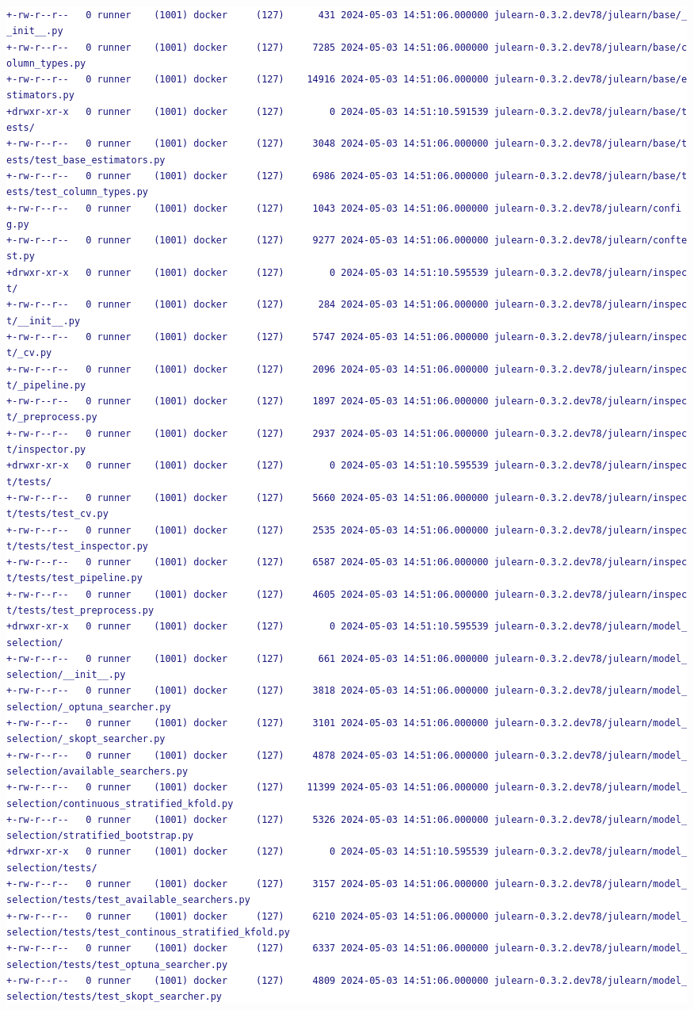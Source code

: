 ```diff
+-rw-r--r--   0 runner    (1001) docker     (127)      431 2024-05-03 14:51:06.000000 julearn-0.3.2.dev78/julearn/base/__init__.py
+-rw-r--r--   0 runner    (1001) docker     (127)     7285 2024-05-03 14:51:06.000000 julearn-0.3.2.dev78/julearn/base/column_types.py
+-rw-r--r--   0 runner    (1001) docker     (127)    14916 2024-05-03 14:51:06.000000 julearn-0.3.2.dev78/julearn/base/estimators.py
+drwxr-xr-x   0 runner    (1001) docker     (127)        0 2024-05-03 14:51:10.591539 julearn-0.3.2.dev78/julearn/base/tests/
+-rw-r--r--   0 runner    (1001) docker     (127)     3048 2024-05-03 14:51:06.000000 julearn-0.3.2.dev78/julearn/base/tests/test_base_estimators.py
+-rw-r--r--   0 runner    (1001) docker     (127)     6986 2024-05-03 14:51:06.000000 julearn-0.3.2.dev78/julearn/base/tests/test_column_types.py
+-rw-r--r--   0 runner    (1001) docker     (127)     1043 2024-05-03 14:51:06.000000 julearn-0.3.2.dev78/julearn/config.py
+-rw-r--r--   0 runner    (1001) docker     (127)     9277 2024-05-03 14:51:06.000000 julearn-0.3.2.dev78/julearn/conftest.py
+drwxr-xr-x   0 runner    (1001) docker     (127)        0 2024-05-03 14:51:10.595539 julearn-0.3.2.dev78/julearn/inspect/
+-rw-r--r--   0 runner    (1001) docker     (127)      284 2024-05-03 14:51:06.000000 julearn-0.3.2.dev78/julearn/inspect/__init__.py
+-rw-r--r--   0 runner    (1001) docker     (127)     5747 2024-05-03 14:51:06.000000 julearn-0.3.2.dev78/julearn/inspect/_cv.py
+-rw-r--r--   0 runner    (1001) docker     (127)     2096 2024-05-03 14:51:06.000000 julearn-0.3.2.dev78/julearn/inspect/_pipeline.py
+-rw-r--r--   0 runner    (1001) docker     (127)     1897 2024-05-03 14:51:06.000000 julearn-0.3.2.dev78/julearn/inspect/_preprocess.py
+-rw-r--r--   0 runner    (1001) docker     (127)     2937 2024-05-03 14:51:06.000000 julearn-0.3.2.dev78/julearn/inspect/inspector.py
+drwxr-xr-x   0 runner    (1001) docker     (127)        0 2024-05-03 14:51:10.595539 julearn-0.3.2.dev78/julearn/inspect/tests/
+-rw-r--r--   0 runner    (1001) docker     (127)     5660 2024-05-03 14:51:06.000000 julearn-0.3.2.dev78/julearn/inspect/tests/test_cv.py
+-rw-r--r--   0 runner    (1001) docker     (127)     2535 2024-05-03 14:51:06.000000 julearn-0.3.2.dev78/julearn/inspect/tests/test_inspector.py
+-rw-r--r--   0 runner    (1001) docker     (127)     6587 2024-05-03 14:51:06.000000 julearn-0.3.2.dev78/julearn/inspect/tests/test_pipeline.py
+-rw-r--r--   0 runner    (1001) docker     (127)     4605 2024-05-03 14:51:06.000000 julearn-0.3.2.dev78/julearn/inspect/tests/test_preprocess.py
+drwxr-xr-x   0 runner    (1001) docker     (127)        0 2024-05-03 14:51:10.595539 julearn-0.3.2.dev78/julearn/model_selection/
+-rw-r--r--   0 runner    (1001) docker     (127)      661 2024-05-03 14:51:06.000000 julearn-0.3.2.dev78/julearn/model_selection/__init__.py
+-rw-r--r--   0 runner    (1001) docker     (127)     3818 2024-05-03 14:51:06.000000 julearn-0.3.2.dev78/julearn/model_selection/_optuna_searcher.py
+-rw-r--r--   0 runner    (1001) docker     (127)     3101 2024-05-03 14:51:06.000000 julearn-0.3.2.dev78/julearn/model_selection/_skopt_searcher.py
+-rw-r--r--   0 runner    (1001) docker     (127)     4878 2024-05-03 14:51:06.000000 julearn-0.3.2.dev78/julearn/model_selection/available_searchers.py
+-rw-r--r--   0 runner    (1001) docker     (127)    11399 2024-05-03 14:51:06.000000 julearn-0.3.2.dev78/julearn/model_selection/continuous_stratified_kfold.py
+-rw-r--r--   0 runner    (1001) docker     (127)     5326 2024-05-03 14:51:06.000000 julearn-0.3.2.dev78/julearn/model_selection/stratified_bootstrap.py
+drwxr-xr-x   0 runner    (1001) docker     (127)        0 2024-05-03 14:51:10.595539 julearn-0.3.2.dev78/julearn/model_selection/tests/
+-rw-r--r--   0 runner    (1001) docker     (127)     3157 2024-05-03 14:51:06.000000 julearn-0.3.2.dev78/julearn/model_selection/tests/test_available_searchers.py
+-rw-r--r--   0 runner    (1001) docker     (127)     6210 2024-05-03 14:51:06.000000 julearn-0.3.2.dev78/julearn/model_selection/tests/test_continous_stratified_kfold.py
+-rw-r--r--   0 runner    (1001) docker     (127)     6337 2024-05-03 14:51:06.000000 julearn-0.3.2.dev78/julearn/model_selection/tests/test_optuna_searcher.py
+-rw-r--r--   0 runner    (1001) docker     (127)     4809 2024-05-03 14:51:06.000000 julearn-0.3.2.dev78/julearn/model_selection/tests/test_skopt_searcher.py
```